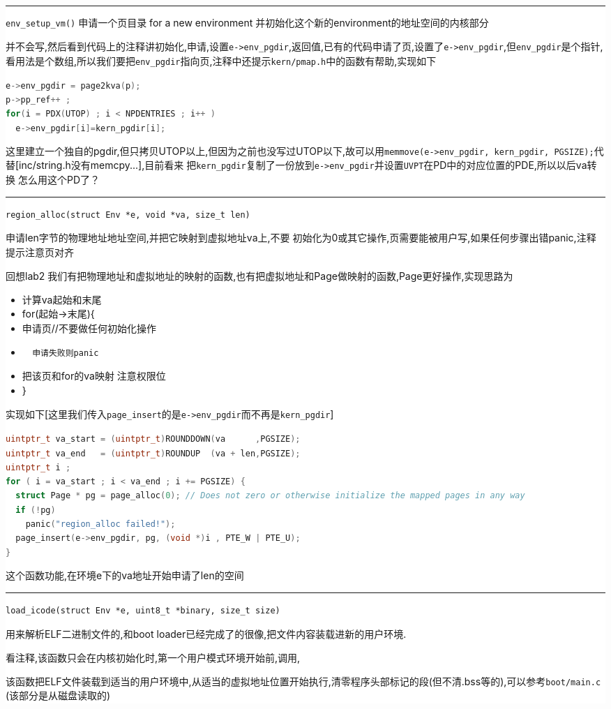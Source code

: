 
---

`env_setup_vm()` 申请一个页目录 for a new environment 并初始化这个新的environment的地址空间的内核部分

并不会写,然后看到代码上的注释讲初始化,申请,设置`e->env_pgdir`,返回值,已有的代码申请了页,设置了`e->env_pgdir`,但`env_pgdir`是个指针,看用法是个数组,所以我们要把`env_pgdir`指向页,注释中还提示`kern/pmap.h`中的函数有帮助,实现如下

```c
e->env_pgdir = page2kva(p);
p->pp_ref++ ;
for(i = PDX(UTOP) ; i < NPDENTRIES ; i++ )
  e->env_pgdir[i]=kern_pgdir[i];
```

这里建立一个独自的pgdir,但只拷贝UTOP以上,但因为之前也没写过UTOP以下,故可以用`memmove(e->env_pgdir, kern_pgdir, PGSIZE);`代替[inc/string.h没有memcpy...],目前看来 把`kern_pgdir`复制了一份放到`e->env_pgdir`并设置`UVPT`在PD中的对应位置的PDE,所以以后va转换 怎么用这个PD了？

---

`region_alloc(struct Env *e, void *va, size_t len)`

申请len字节的物理地址地址空间,并把它映射到虚拟地址va上,不要 初始化为0或其它操作,页需要能被用户写,如果任何步骤出错panic,注释提示注意页对齐

回想lab2 我们有把物理地址和虚拟地址的映射的函数,也有把虚拟地址和Page做映射的函数,Page更好操作,实现思路为

 * 计算va起始和末尾
 * for(起始->末尾){
 *    申请页//不要做任何初始化操作
 *       申请失败则panic
 *    把该页和for的va映射 注意权限位
 * }

实现如下[这里我们传入`page_insert`的是`e->env_pgdir`而不再是`kern_pgdir`]

```c
uintptr_t va_start = (uintptr_t)ROUNDDOWN(va      ,PGSIZE);
uintptr_t va_end   = (uintptr_t)ROUNDUP  (va + len,PGSIZE);
uintptr_t i ;
for ( i = va_start ; i < va_end ; i += PGSIZE) {
  struct Page * pg = page_alloc(0); // Does not zero or otherwise initialize the mapped pages in any way
  if (!pg)
    panic("region_alloc failed!");
  page_insert(e->env_pgdir, pg, (void *)i , PTE_W | PTE_U);
}
```

这个函数功能,在环境e下的va地址开始申请了len的空间

---

`load_icode(struct Env *e, uint8_t *binary, size_t size)`

 用来解析ELF二进制文件的,和boot loader已经完成了的很像,把文件内容装载进新的用户环境.

看注释,该函数只会在内核初始化时,第一个用户模式环境开始前,调用,

该函数把ELF文件装载到适当的用户环境中,从适当的虚拟地址位置开始执行,清零程序头部标记的段(但不清.bss等的),可以参考`boot/main.c `(该部分是从磁盘读取的)

